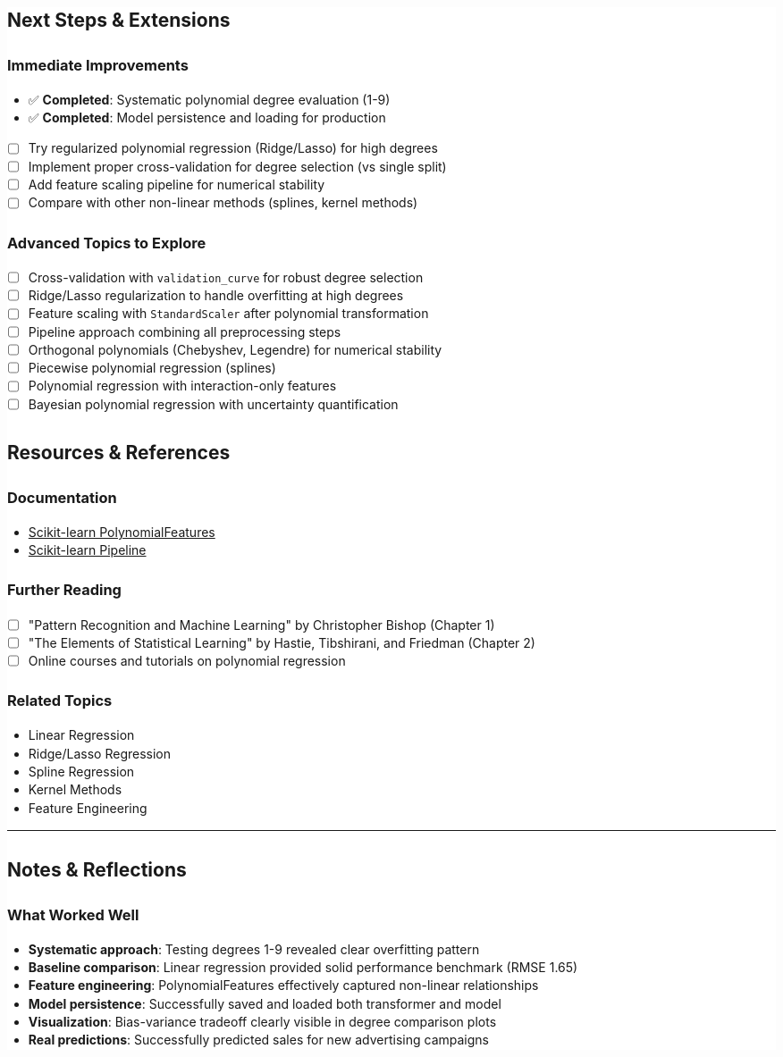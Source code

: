 ## Next Steps & Extensions

### Immediate Improvements
- ✅ **Completed**: Systematic polynomial degree evaluation (1-9)
- ✅ **Completed**: Model persistence and loading for production
- [ ] Try regularized polynomial regression (Ridge/Lasso) for high degrees
- [ ] Implement proper cross-validation for degree selection (vs single split)
- [ ] Add feature scaling pipeline for numerical stability
- [ ] Compare with other non-linear methods (splines, kernel methods)

### Advanced Topics to Explore
- [ ] Cross-validation with `validation_curve` for robust degree selection
- [ ] Ridge/Lasso regularization to handle overfitting at high degrees
- [ ] Feature scaling with `StandardScaler` after polynomial transformation
- [ ] Pipeline approach combining all preprocessing steps
- [ ] Orthogonal polynomials (Chebyshev, Legendre) for numerical stability
- [ ] Piecewise polynomial regression (splines)
- [ ] Polynomial regression with interaction-only features
- [ ] Bayesian polynomial regression with uncertainty quantification

## Resources & References

### Documentation
- [Scikit-learn PolynomialFeatures](https://scikit-learn.org/stable/modules/generated/sklearn.preprocessing.PolynomialFeatures.html)
- [Scikit-learn Pipeline](https://scikit-learn.org/stable/modules/generated/sklearn.pipeline.Pipeline.html)

### Further Reading
- [ ] "Pattern Recognition and Machine Learning" by Christopher Bishop (Chapter 1)
- [ ] "The Elements of Statistical Learning" by Hastie, Tibshirani, and Friedman (Chapter 2)
- [ ] Online courses and tutorials on polynomial regression

### Related Topics
- Linear Regression
- Ridge/Lasso Regression  
- Spline Regression
- Kernel Methods
- Feature Engineering

---

## Notes & Reflections

### What Worked Well
- **Systematic approach**: Testing degrees 1-9 revealed clear overfitting pattern
- **Baseline comparison**: Linear regression provided solid performance benchmark (RMSE 1.65)
- **Feature engineering**: PolynomialFeatures effectively captured non-linear relationships
- **Model persistence**: Successfully saved and loaded both transformer and model
- **Visualization**: Bias-variance tradeoff clearly visible in degree comparison plots
- **Real predictions**: Successfully predicted sales for new advertising campaigns
